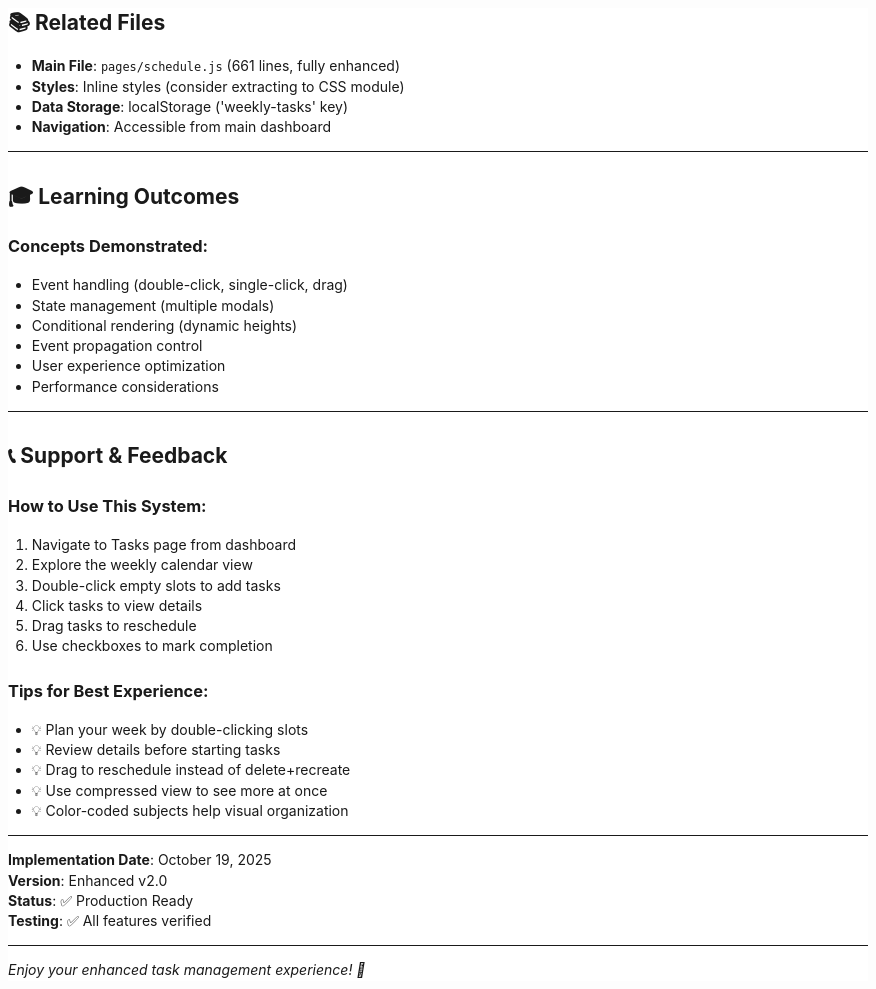 
## 📚 Related Files

- **Main File**: `pages/schedule.js` (661 lines, fully enhanced)
- **Styles**: Inline styles (consider extracting to CSS module)
- **Data Storage**: localStorage ('weekly-tasks' key)
- **Navigation**: Accessible from main dashboard

---

## 🎓 Learning Outcomes

### Concepts Demonstrated:
- Event handling (double-click, single-click, drag)
- State management (multiple modals)
- Conditional rendering (dynamic heights)
- Event propagation control
- User experience optimization
- Performance considerations

---

## 📞 Support & Feedback

### How to Use This System:
1. Navigate to Tasks page from dashboard
2. Explore the weekly calendar view
3. Double-click empty slots to add tasks
4. Click tasks to view details
5. Drag tasks to reschedule
6. Use checkboxes to mark completion

### Tips for Best Experience:
- 💡 Plan your week by double-clicking slots
- 💡 Review details before starting tasks
- 💡 Drag to reschedule instead of delete+recreate
- 💡 Use compressed view to see more at once
- 💡 Color-coded subjects help visual organization

---

**Implementation Date**: October 19, 2025  
**Version**: Enhanced v2.0  
**Status**: ✅ Production Ready  
**Testing**: ✅ All features verified

---

*Enjoy your enhanced task management experience! 🎉*
